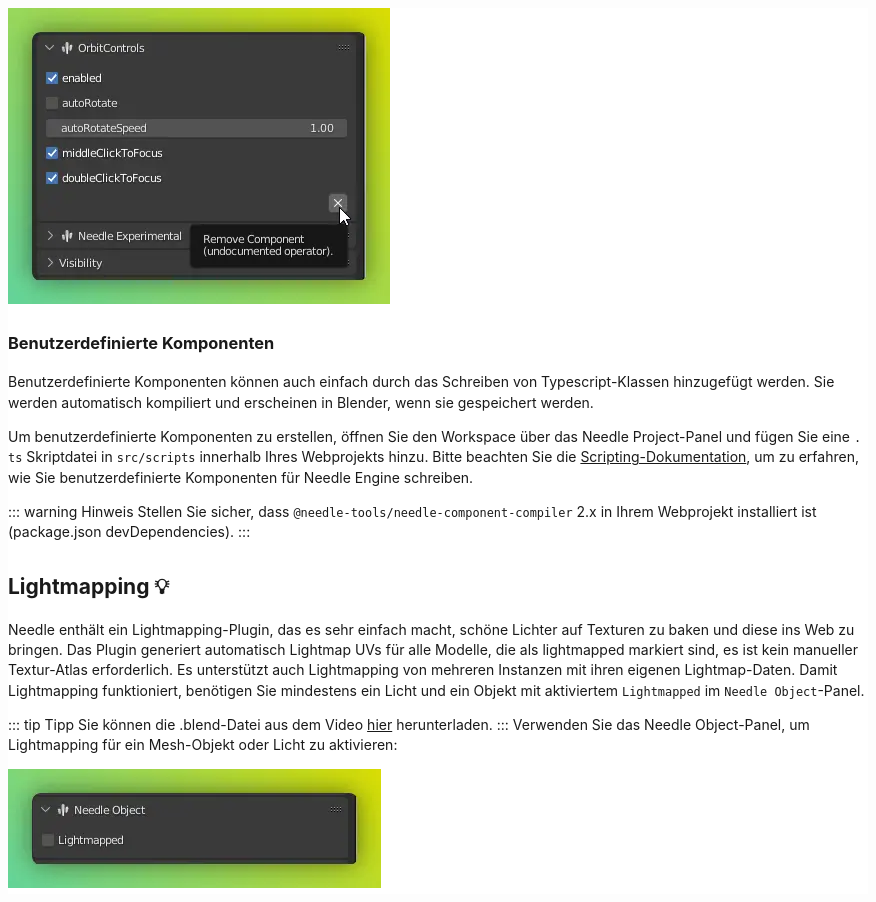 ![Komponente entfernen](/blender/remove-component.webp)

### Benutzerdefinierte Komponenten
Benutzerdefinierte Komponenten können auch einfach durch das Schreiben von Typescript-Klassen hinzugefügt werden. Sie werden automatisch kompiliert und erscheinen in Blender, wenn sie gespeichert werden.

Um benutzerdefinierte Komponenten zu erstellen, öffnen Sie den Workspace über das Needle Project-Panel und fügen Sie eine `.ts` Skriptdatei in `src/scripts` innerhalb Ihres Webprojekts hinzu. Bitte beachten Sie die [Scripting-Dokumentation](http://docs.needle.tools/scripting), um zu erfahren, wie Sie benutzerdefinierte Komponenten für Needle Engine schreiben.

::: warning Hinweis
Stellen Sie sicher, dass ``@needle-tools/needle-component-compiler`` 2.x in Ihrem Webprojekt installiert ist (package.json devDependencies).
:::

## Lightmapping 💡

Needle enthält ein Lightmapping-Plugin, das es sehr einfach macht, schöne Lichter auf Texturen zu baken und diese ins Web zu bringen. Das Plugin generiert automatisch Lightmap UVs für alle Modelle, die als lightmapped markiert sind, es ist kein manueller Textur-Atlas erforderlich. Es unterstützt auch Lightmapping von mehreren Instanzen mit ihren eigenen Lightmap-Daten.
Damit Lightmapping funktioniert, benötigen Sie mindestens ein Licht und ein Objekt mit aktiviertem `Lightmapped` im `Needle Object`-Panel.

<video-embed limit_height max_height="800px" src="/docs/blender/lightmapping.mp4" />

::: tip Tipp
Sie können die .blend-Datei aus dem Video [hier](https://engine.needle.tools/downloads/blender/lightmaps.blend) herunterladen.
:::
Verwenden Sie das Needle Object-Panel, um Lightmapping für ein Mesh-Objekt oder Licht zu aktivieren:

![Lightmapping Objekt](/blender/lightmapping-object.webp)
